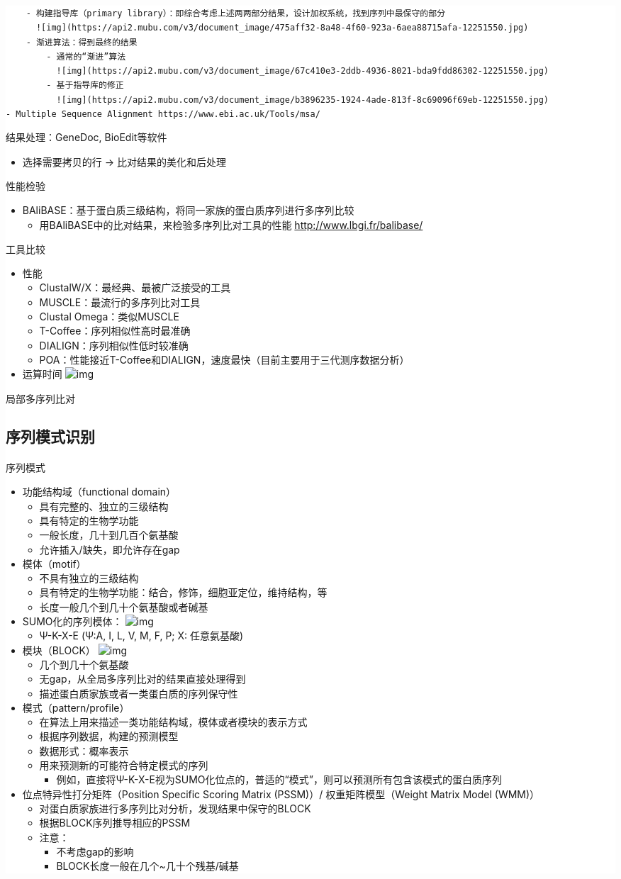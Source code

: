 		- 构建指导库（primary library）：即综合考虑上述两两部分结果，设计加权系统，找到序列中最保守的部分
		  ![img](https://api2.mubu.com/v3/document_image/475aff32-8a48-4f60-923a-6aea88715afa-12251550.jpg)
		- 渐进算法：得到最终的结果
			- 通常的“渐进”算法
			  ![img](https://api2.mubu.com/v3/document_image/67c410e3-2ddb-4936-8021-bda9fdd86302-12251550.jpg)
			- 基于指导库的修正
			  ![img](https://api2.mubu.com/v3/document_image/b3896235-1924-4ade-813f-8c69096f69eb-12251550.jpg)
	- Multiple Sequence Alignment https://www.ebi.ac.uk/Tools/msa/


结果处理：GeneDoc, BioEdit等软件
- 选择需要拷贝的行 -> 比对结果的美化和后处理

性能检验
- BAliBASE：基于蛋白质三级结构，将同一家族的蛋白质序列进行多序列比较
	- 用BAliBASE中的比对结果，来检验多序列比对工具的性能 http://www.lbgi.fr/balibase/​

工具比较
- 性能
	- ClustalW/X：最经典、最被广泛接受的工具
	- MUSCLE：最流行的多序列比对工具
	- Clustal Omega：类似MUSCLE
	- T-Coffee：序列相似性高时最准确
	- DIALIGN：序列相似性低时较准确
	- POA：性能接近T-Coffee和DIALIGN，速度最快（目前主要用于三代测序数据分析）
- 运算时间
  ![img](https://api2.mubu.com/v3/document_image/8ad1d41f-9c67-4f09-830b-231a8d911067-12251550.jpg)

局部多序列比对

## 序列模式识别

序列模式
- 功能结构域（functional domain）
	- 具有完整的、独立的三级结构
	- 具有特定的生物学功能
	- 一般长度，几十到几百个氨基酸
	- 允许插入/缺失，即允许存在gap
- 模体（motif）
	- 不具有独立的三级结构
	- 具有特定的生物学功能：结合，修饰，细胞亚定位，维持结构，等
	- 长度一般几个到几十个氨基酸或者碱基
- SUMO化的序列模体：
  ![img](https://api2.mubu.com/v3/document_image/85b1a708-0df3-4466-b50e-b90c588064d1-12251550.jpg)
	- Ψ-K-X-E (Ψ:A, I, L, V, M, F, P; X: 任意氨基酸)
- 模块（BLOCK）
  ![img](https://api2.mubu.com/v3/document_image/e3c25771-1be0-457d-bdb3-798b35d4f366-12251550.jpg)
	- 几个到几十个氨基酸
	- 无gap，从全局多序列比对的结果直接处理得到
	- 描述蛋白质家族或者一类蛋白质的序列保守性
- 模式（pattern/profile）
	- 在算法上用来描述一类功能结构域，模体或者模块的表示方式
	- 根据序列数据，构建的预测模型
	- 数据形式：概率表示
	- 用来预测新的可能符合特定模式的序列
		- 例如，直接将Ψ-K-X-E视为SUMO化位点的，普适的“模式”，则可以预测所有包含该模式的蛋白质序列
- 位点特异性打分矩阵（Position Specific Scoring Matrix (PSSM)）/ 权重矩阵模型（Weight Matrix Model (WMM)）
	- 对蛋白质家族进行多序列比对分析，发现结果中保守的BLOCK
	- 根据BLOCK序列推导相应的PSSM
	- 注意：
		- 不考虑gap的影响
		- BLOCK长度一般在几个~几十个残基/碱基